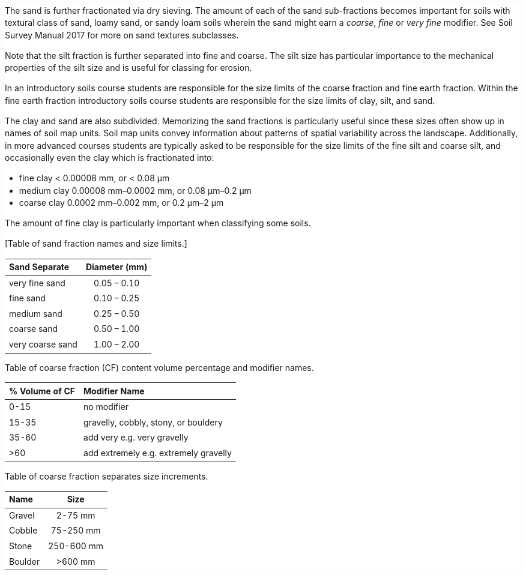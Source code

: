 The sand is further fractionated via dry sieving. The amount of each of the sand sub-fractions becomes important for soils with textural class of sand, loamy sand, or sandy loam soils wherein the sand might earn a *coarse*, *fine* or *very fine* modifier. See Soil Survey Manual 2017 for more on sand textures subclasses.

Note that the silt fraction is further separated into fine and coarse. The silt size has particular importance to the mechanical properties of the silt size and is useful for classing for erosion.

In an introductory soils course students are responsible for the size limits of the coarse fraction and fine earth fraction. Within the fine earth fraction introductory soils course students are responsible for the size limits of clay, silt, and sand.

The clay and sand are also subdivided. Memorizing the sand fractions is particularly useful since these sizes often show up in names of soil map units. Soil map units convey information about patterns of spatial variability across the landscape. Additionally, in more advanced courses students are typically asked to be responsible for the size limits of the fine silt and coarse silt, and occasionally even the clay which is fractionated into:

-   fine clay < 0.00008 mm, or < 0.08 μm
-   medium clay 0.00008 mm–0.0002 mm, or 0.08 μm–0.2 μm
-   coarse clay 0.0002 mm–0.002 mm, or 0.2 μm–2 μm

The amount of fine clay is particularly important when classifying some soils.

[Table of sand fraction names and size limits.]

| Sand Separate    | Diameter (mm) |
|:-----------------|:-------------:|
| very fine sand   |  0.05 – 0.10  |
| fine sand        |  0.10 – 0.25  |
| medium sand      |  0.25 – 0.50  |
| coarse sand      |  0.50 – 1.00  |
| very coarse sand |  1.00 – 2.00  |


Table of coarse fraction (CF) content volume percentage and modifier names.

| % Volume of CF | Modifier Name                         |
|:---------------|:--------------------------------------|
| 0-15           | no modifier                           |
| 15-35          | gravelly, cobbly, stony, or bouldery  |
| 35-60          | add very e.g. very gravelly           |
| >60            | add extremely e.g. extremely gravelly |

Table of coarse fraction separates size increments.

| Name    |    Size    |
|:--------|:----------:|
| Gravel  |  2-75 mm   |
| Cobble  | 75-250 mm  |
| Stone   | 250-600 mm |
| Boulder |   >600 mm  |
